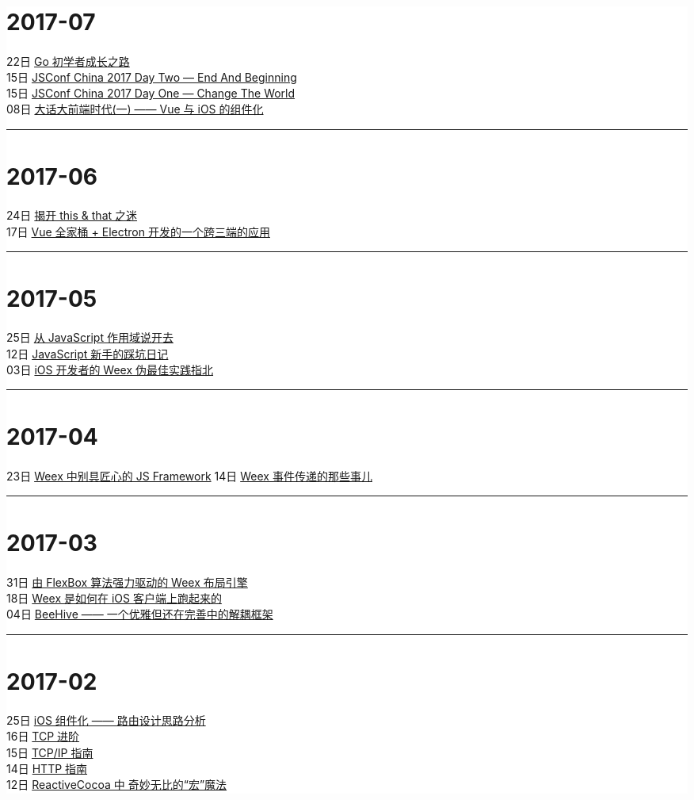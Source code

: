 # 2017-07   

22日   [Go 初学者成长之路](http://halfrost.com/new_gopher/)   
15日   [JSConf China 2017 Day Two — End And Beginning](http://halfrost.com/jsconf_china_2017_final/)   
15日   [JSConf China 2017 Day One — Change The World](http://halfrost.com/jsconf_china_2017/)   
08日   [大话大前端时代(一) —— Vue 与 iOS 的组件化](http://halfrost.com/vue_ios_modularization/)

---------------------------------------------------------------

# 2017-06   

24日   [揭开 this &amp; that 之迷](http://halfrost.com/javascript_this/)   
17日   [Vue 全家桶 + Electron 开发的一个跨三端的应用](http://halfrost.com/vue_electron/)

---------------------------------------------------------------

# 2017-05    


25日   [从 JavaScript 作用域说开去](http://halfrost.com/javascript_scope/)   
12日   [JavaScript 新手的踩坑日记](http://halfrost.com/lost_in_javascript/)   
03日   [iOS 开发者的 Weex 伪最佳实践指北](http://halfrost.com/weex_best_practice_guidelines/)

---------------------------------------------------------------

# 2017-04  


23日   [Weex 中别具匠心的 JS Framework](http://halfrost.com/weex_js_framework/) 
14日   [Weex 事件传递的那些事儿](http://halfrost.com/weex_event/)

---------------------------------------------------------------

# 2017-03  


31日   [由 FlexBox 算法强力驱动的 Weex 布局引擎](http://halfrost.com/weex_flexbox/)   
18日   [Weex 是如何在 iOS 客户端上跑起来的](http://halfrost.com/weex_ios/)   
04日   [BeeHive —— 一个优雅但还在完善中的解耦框架](http://halfrost.com/beehive/)

---------------------------------------------------------------

# 2017-02   

25日   [iOS 组件化 —— 路由设计思路分析](http://halfrost.com/ios_router/)   
16日   [TCP 进阶](http://halfrost.com/advance_tcp/)   
15日   [TCP/IP 指南](http://halfrost.com/tcp_ip/)   
14日   [HTTP 指南](http://halfrost.com/http/)   
12日   [ReactiveCocoa 中 奇妙无比的“宏”魔法](http://halfrost.com/reactivecocoa_macro/)
